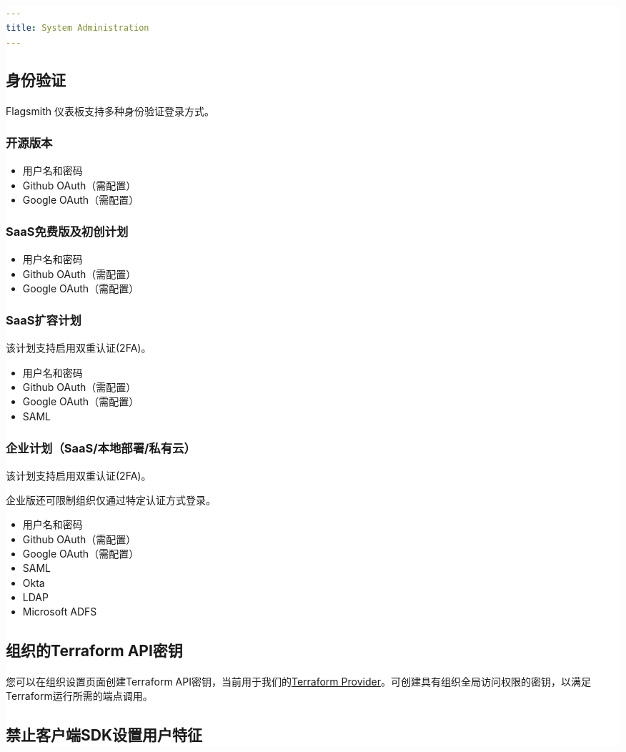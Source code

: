 ```yaml
---
title: System Administration
---
```


## 身份验证

Flagsmith 仪表板支持多种身份验证登录方式。

### 开源版本

- 用户名和密码
- Github OAuth（需配置）
- Google OAuth（需配置）

### SaaS免费版及初创计划

- 用户名和密码
- Github OAuth（需配置）
- Google OAuth（需配置）

### SaaS扩容计划

该计划支持启用双重认证(2FA)。

- 用户名和密码
- Github OAuth（需配置）
- Google OAuth（需配置）
- SAML

### 企业计划（SaaS/本地部署/私有云）

该计划支持启用双重认证(2FA)。

企业版还可限制组织仅通过特定认证方式登录。

- 用户名和密码
- Github OAuth（需配置）
- Google OAuth（需配置）
- SAML
- Okta
- LDAP
- Microsoft ADFS

## 组织的Terraform API密钥

您可以在组织设置页面创建Terraform API密钥，当前用于我们的[Terraform Provider](../integrations/terraform.md)。可创建具有组织全局访问权限的密钥，以满足Terraform运行所需的端点调用。

## 禁止客户端SDK设置用户特征

